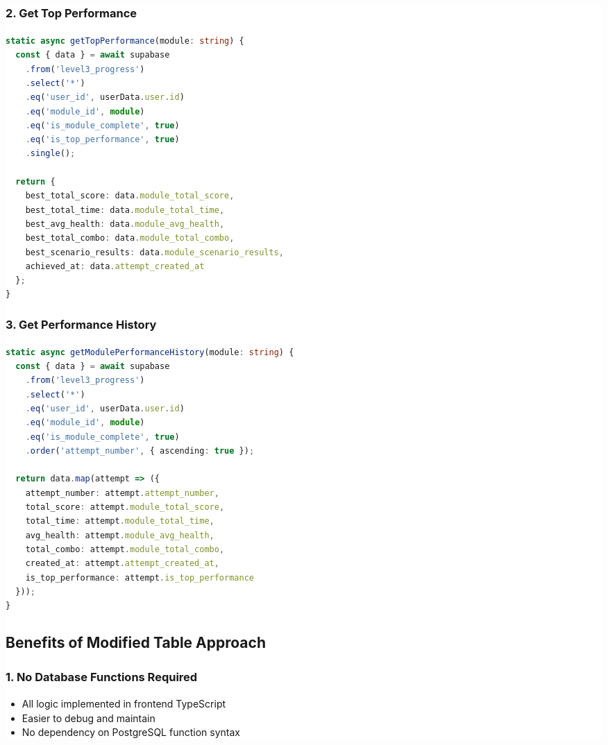 ### 2. Get Top Performance
```typescript
static async getTopPerformance(module: string) {
  const { data } = await supabase
    .from('level3_progress')
    .select('*')
    .eq('user_id', userData.user.id)
    .eq('module_id', module)
    .eq('is_module_complete', true)
    .eq('is_top_performance', true)
    .single();

  return {
    best_total_score: data.module_total_score,
    best_total_time: data.module_total_time,
    best_avg_health: data.module_avg_health,
    best_total_combo: data.module_total_combo,
    best_scenario_results: data.module_scenario_results,
    achieved_at: data.attempt_created_at
  };
}
```

### 3. Get Performance History
```typescript
static async getModulePerformanceHistory(module: string) {
  const { data } = await supabase
    .from('level3_progress')
    .select('*')
    .eq('user_id', userData.user.id)
    .eq('module_id', module)
    .eq('is_module_complete', true)
    .order('attempt_number', { ascending: true });

  return data.map(attempt => ({
    attempt_number: attempt.attempt_number,
    total_score: attempt.module_total_score,
    total_time: attempt.module_total_time,
    avg_health: attempt.module_avg_health,
    total_combo: attempt.module_total_combo,
    created_at: attempt.attempt_created_at,
    is_top_performance: attempt.is_top_performance
  }));
}
```

## Benefits of Modified Table Approach

### 1. **No Database Functions Required**
- All logic implemented in frontend TypeScript
- Easier to debug and maintain
- No dependency on PostgreSQL function syntax
